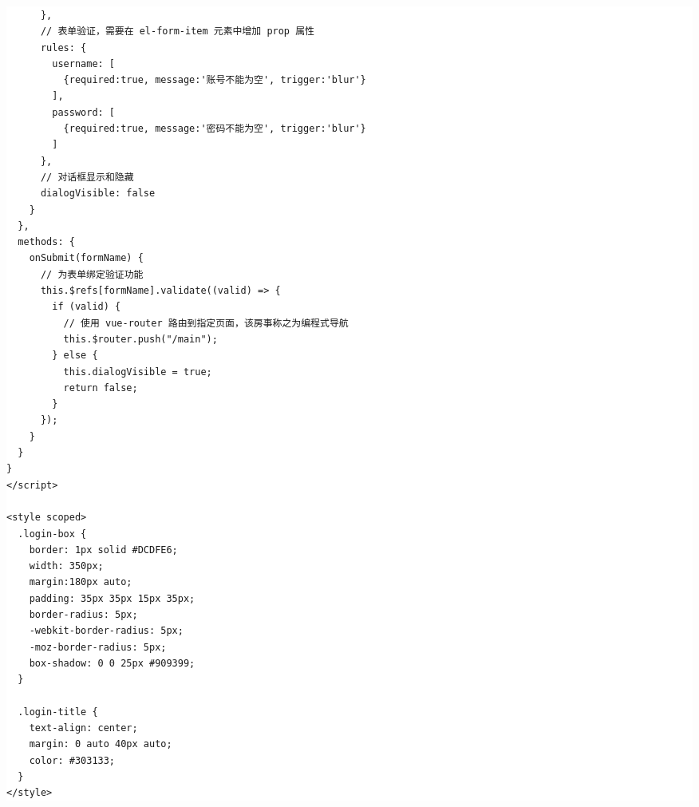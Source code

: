    ```vue
         },
         // 表单验证，需要在 el-form-item 元素中增加 prop 属性
         rules: {
           username: [
             {required:true, message:'账号不能为空', trigger:'blur'}
           ],
           password: [
             {required:true, message:'密码不能为空', trigger:'blur'}
           ]
         },
         // 对话框显示和隐藏
         dialogVisible: false
       }
     },
     methods: {
       onSubmit(formName) {
         // 为表单绑定验证功能
         this.$refs[formName].validate((valid) => {
           if (valid) {
             // 使用 vue-router 路由到指定页面，该房事称之为编程式导航
             this.$router.push("/main");
           } else {
             this.dialogVisible = true;
             return false;
           }
         });
       }
     }
   }
   </script>
   
   <style scoped>
     .login-box {
       border: 1px solid #DCDFE6;
       width: 350px;
       margin:180px auto;
       padding: 35px 35px 15px 35px;
       border-radius: 5px;
       -webkit-border-radius: 5px;
       -moz-border-radius: 5px;
       box-shadow: 0 0 25px #909399;
     }
   
     .login-title {
       text-align: center;
       margin: 0 auto 40px auto;
       color: #303133;
     }
   </style>
   ```
